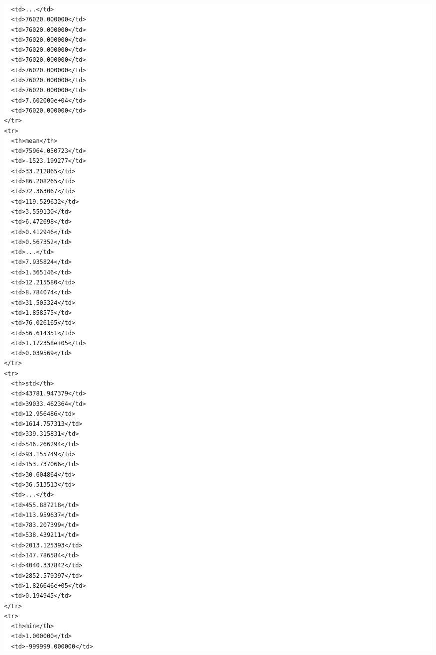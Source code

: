       <td>...</td>
      <td>76020.000000</td>
      <td>76020.000000</td>
      <td>76020.000000</td>
      <td>76020.000000</td>
      <td>76020.000000</td>
      <td>76020.000000</td>
      <td>76020.000000</td>
      <td>76020.000000</td>
      <td>7.602000e+04</td>
      <td>76020.000000</td>
    </tr>
    <tr>
      <th>mean</th>
      <td>75964.050723</td>
      <td>-1523.199277</td>
      <td>33.212865</td>
      <td>86.208265</td>
      <td>72.363067</td>
      <td>119.529632</td>
      <td>3.559130</td>
      <td>6.472698</td>
      <td>0.412946</td>
      <td>0.567352</td>
      <td>...</td>
      <td>7.935824</td>
      <td>1.365146</td>
      <td>12.215580</td>
      <td>8.784074</td>
      <td>31.505324</td>
      <td>1.858575</td>
      <td>76.026165</td>
      <td>56.614351</td>
      <td>1.172358e+05</td>
      <td>0.039569</td>
    </tr>
    <tr>
      <th>std</th>
      <td>43781.947379</td>
      <td>39033.462364</td>
      <td>12.956486</td>
      <td>1614.757313</td>
      <td>339.315831</td>
      <td>546.266294</td>
      <td>93.155749</td>
      <td>153.737066</td>
      <td>30.604864</td>
      <td>36.513513</td>
      <td>...</td>
      <td>455.887218</td>
      <td>113.959637</td>
      <td>783.207399</td>
      <td>538.439211</td>
      <td>2013.125393</td>
      <td>147.786584</td>
      <td>4040.337842</td>
      <td>2852.579397</td>
      <td>1.826646e+05</td>
      <td>0.194945</td>
    </tr>
    <tr>
      <th>min</th>
      <td>1.000000</td>
      <td>-999999.000000</td>